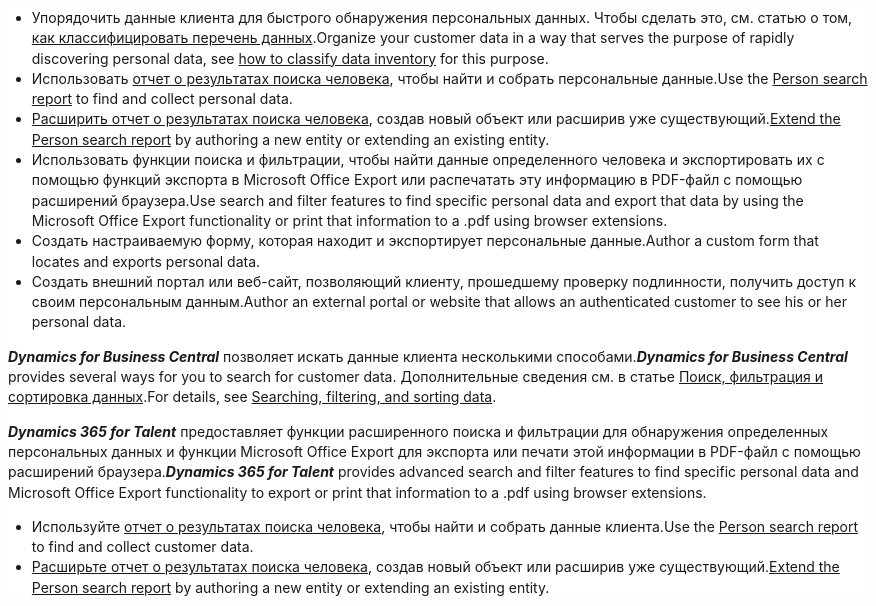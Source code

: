 - <span data-ttu-id="ba53c-175">Упорядочить данные клиента для быстрого обнаружения персональных данных. Чтобы сделать это, см. статью о том, [как классифицировать перечень данных](https://docs.microsoft.com/dynamics365/unified-operations/dev-itpro/gdpr/gdpr-guide#detailed-inventory).</span><span class="sxs-lookup"><span data-stu-id="ba53c-175">Organize your customer data in a way that serves the purpose of rapidly discovering personal data, see [how to classify data inventory](https://docs.microsoft.com/dynamics365/unified-operations/dev-itpro/gdpr/gdpr-guide#detailed-inventory) for this purpose.</span></span>
- <span data-ttu-id="ba53c-176">Использовать [отчет о результатах поиска человека](https://docs.microsoft.com/dynamics365/unified-operations/dev-itpro/gdpr/gdpr-guide#the-person-search-report), чтобы найти и собрать персональные данные.</span><span class="sxs-lookup"><span data-stu-id="ba53c-176">Use the [Person search report](https://docs.microsoft.com/dynamics365/unified-operations/dev-itpro/gdpr/gdpr-guide#the-person-search-report) to find and collect personal data.</span></span>
- <span data-ttu-id="ba53c-177">[Расширить отчет о результатах поиска человека](https://docs.microsoft.com/dynamics365/unified-operations/dev-itpro/gdpr/gdpr-extend-person-search-report), создав новый объект или расширив уже существующий.</span><span class="sxs-lookup"><span data-stu-id="ba53c-177">[Extend the Person search report](https://docs.microsoft.com/dynamics365/unified-operations/dev-itpro/gdpr/gdpr-extend-person-search-report) by authoring a new entity or extending an existing entity.</span></span>
- <span data-ttu-id="ba53c-178">Использовать функции поиска и фильтрации, чтобы найти данные определенного человека и экспортировать их с помощью функций экспорта в Microsoft Office Export или распечатать эту информацию в PDF-файл с помощью расширений браузера.</span><span class="sxs-lookup"><span data-stu-id="ba53c-178">Use search and filter features to find specific personal data and export that data by using the Microsoft Office Export functionality or print that information to a .pdf using browser extensions.</span></span>
- <span data-ttu-id="ba53c-179">Создать настраиваемую форму, которая находит и экспортирует персональные данные.</span><span class="sxs-lookup"><span data-stu-id="ba53c-179">Author a custom form that locates and exports personal data.</span></span>
- <span data-ttu-id="ba53c-180">Создать внешний портал или веб-сайт, позволяющий клиенту, прошедшему проверку подлинности, получить доступ к своим персональным данным.</span><span class="sxs-lookup"><span data-stu-id="ba53c-180">Author an external portal or website that allows an authenticated customer to see his or her personal data.</span></span>

<span data-ttu-id="ba53c-181">***Dynamics for Business Central*** позволяет искать данные клиента несколькими способами.</span><span class="sxs-lookup"><span data-stu-id="ba53c-181">***Dynamics for Business Central*** provides several ways for you to search for customer data.</span></span> <span data-ttu-id="ba53c-182">Дополнительные сведения см. в статье [Поиск, фильтрация и сортировка данных](https://docs.microsoft.com/dynamics-nav-app/ui-enter-criteria-filters).</span><span class="sxs-lookup"><span data-stu-id="ba53c-182">For details, see [Searching, filtering, and sorting data](https://docs.microsoft.com/dynamics-nav-app/ui-enter-criteria-filters).</span></span>

<span data-ttu-id="ba53c-183">***Dynamics 365 for Talent*** предоставляет функции расширенного поиска и фильтрации для обнаружения определенных персональных данных и функции Microsoft Office Export для экспорта или печати этой информации в PDF-файл с помощью расширений браузера.</span><span class="sxs-lookup"><span data-stu-id="ba53c-183">***Dynamics 365 for Talent*** provides advanced search and filter features to find specific personal data and Microsoft Office Export functionality to export or print that information to a .pdf using browser extensions.</span></span>

- <span data-ttu-id="ba53c-184">Используйте [отчет о результатах поиска человека](https://docs.microsoft.com/dynamics365/unified-operations/dev-itpro/gdpr/gdpr-guide#the-person-search-report), чтобы найти и собрать данные клиента.</span><span class="sxs-lookup"><span data-stu-id="ba53c-184">Use the [Person search report](https://docs.microsoft.com/dynamics365/unified-operations/dev-itpro/gdpr/gdpr-guide#the-person-search-report) to find and collect customer data.</span></span>
- <span data-ttu-id="ba53c-185">[Расширьте отчет о результатах поиска человека](https://docs.microsoft.com/dynamics365/unified-operations/dev-itpro/gdpr/gdpr-extend-person-search-report), создав новый объект или расширив уже существующий.</span><span class="sxs-lookup"><span data-stu-id="ba53c-185">[Extend the Person search report](https://docs.microsoft.com/dynamics365/unified-operations/dev-itpro/gdpr/gdpr-extend-person-search-report) by authoring a new entity or extending an existing entity.</span></span>

